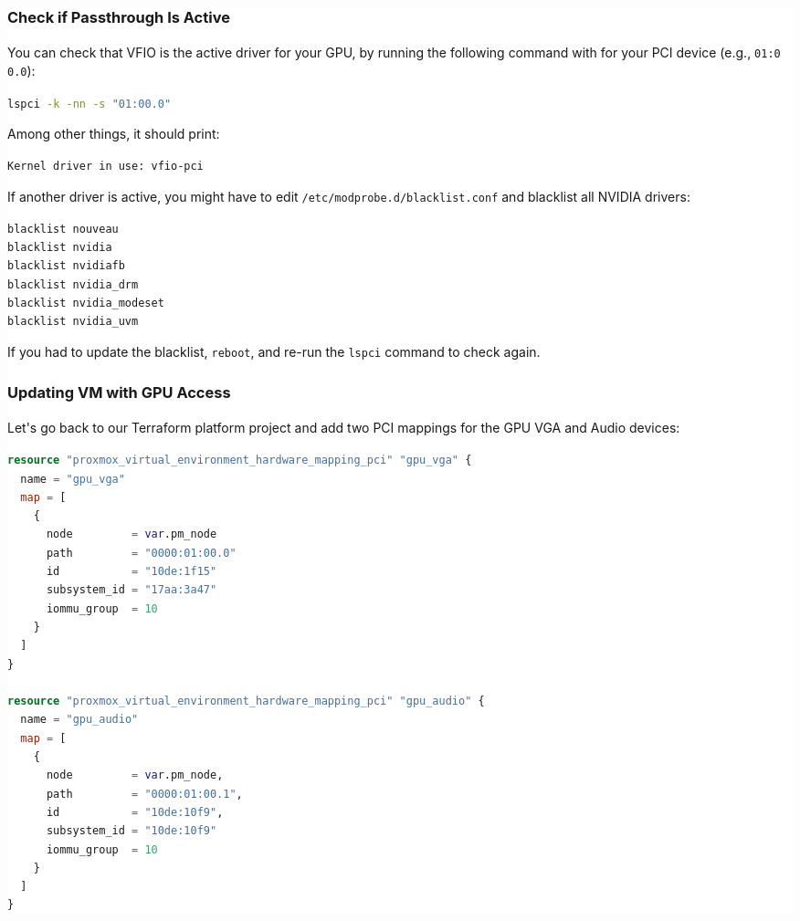 ### Check if Passthrough Is Active

You can check that VFIO is the active driver for your GPU, by running the following command with for your PCI device (e.g., `01:00.0`):

```bash
lspci -k -nn -s "01:00.0"
```

Among other things, it should print:

```
Kernel driver in use: vfio-pci
```

If another driver is active, you might have to edit `/etc/modprobe.d/blacklist.conf` and blacklist all NVIDIA drivers:

```
blacklist nouveau
blacklist nvidia
blacklist nvidiafb
blacklist nvidia_drm
blacklist nvidia_modeset
blacklist nvidia_uvm
```

If you had to update the blacklist, `reboot`, and re-run the `lspci` command to check again.

### Updating VM with GPU Access

Let's go back to our Terraform platform project and add two PCI mappings for the GPU VGA and Audio devices:

```terraform
resource "proxmox_virtual_environment_hardware_mapping_pci" "gpu_vga" {
  name = "gpu_vga"
  map = [
    {
      node         = var.pm_node
      path         = "0000:01:00.0"
      id           = "10de:1f15"
      subsystem_id = "17aa:3a47"
      iommu_group  = 10
    }
  ]
}

resource "proxmox_virtual_environment_hardware_mapping_pci" "gpu_audio" {
  name = "gpu_audio"
  map = [
    {
      node         = var.pm_node,
      path         = "0000:01:00.1",
      id           = "10de:10f9",
      subsystem_id = "10de:10f9"
      iommu_group  = 10
    }
  ]
}
```
